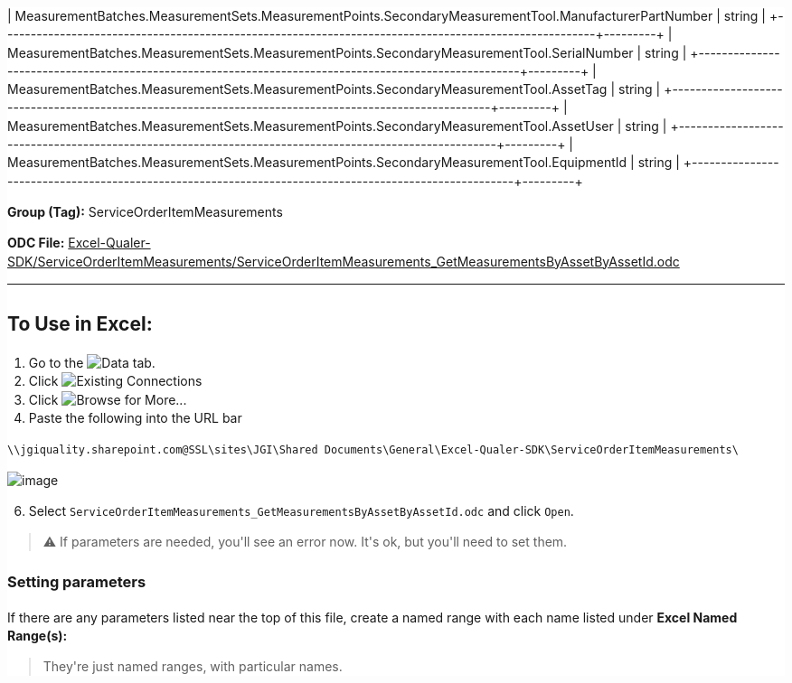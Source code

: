 | MeasurementBatches.MeasurementSets.MeasurementPoints.SecondaryMeasurementTool.ManufacturerPartNumber | string  |
+------------------------------------------------------------------------------------------------------+---------+
| MeasurementBatches.MeasurementSets.MeasurementPoints.SecondaryMeasurementTool.SerialNumber           | string  |
+------------------------------------------------------------------------------------------------------+---------+
| MeasurementBatches.MeasurementSets.MeasurementPoints.SecondaryMeasurementTool.AssetTag               | string  |
+------------------------------------------------------------------------------------------------------+---------+
| MeasurementBatches.MeasurementSets.MeasurementPoints.SecondaryMeasurementTool.AssetUser              | string  |
+------------------------------------------------------------------------------------------------------+---------+
| MeasurementBatches.MeasurementSets.MeasurementPoints.SecondaryMeasurementTool.EquipmentId            | string  |
+------------------------------------------------------------------------------------------------------+---------+

**Group (Tag):**
ServiceOrderItemMeasurements

**ODC File:**
[Excel-Qualer-SDK/ServiceOrderItemMeasurements/ServiceOrderItemMeasurements_GetMeasurementsByAssetByAssetId.odc](https://github.com/Johnson-Gage-Inspection-Inc/qualer-sdk-odc/blob/main/Excel-Qualer-SDK/ServiceOrderItemMeasurements/ServiceOrderItemMeasurements_GetMeasurementsByAssetByAssetId.odc)

---

To Use in Excel:
---

1. Go to the ![`Data`](https://github.com/user-attachments/assets/da437a70-57b3-4c5b-bb01-4910ece19ed1)
 tab.
3. Click ![Existing Connections](https://github.com/user-attachments/assets/a2f1ed67-b2e0-4c23-ac90-68c870e60289)
4. Click ![`Browse for More...`](https://github.com/user-attachments/assets/8e698494-6865-41e7-b6fa-043aea81809a)
5. Paste the following into the URL bar
```
\\jgiquality.sharepoint.com@SSL\sites\JGI\Shared Documents\General\Excel-Qualer-SDK\ServiceOrderItemMeasurements\
```

![image](https://github.com/user-attachments/assets/1e1a8d87-0377-446d-aaf5-d78562991db3)

6. Select `ServiceOrderItemMeasurements_GetMeasurementsByAssetByAssetId.odc` and click `Open`.

> ⚠️ If parameters are needed, you'll see an error now. It's ok, but you'll need to set them.

### Setting parameters
If there are any parameters listed near the top of this file, create a named range with each name listed under **Excel Named Range(s):**
> They're just named ranges, with particular names.
